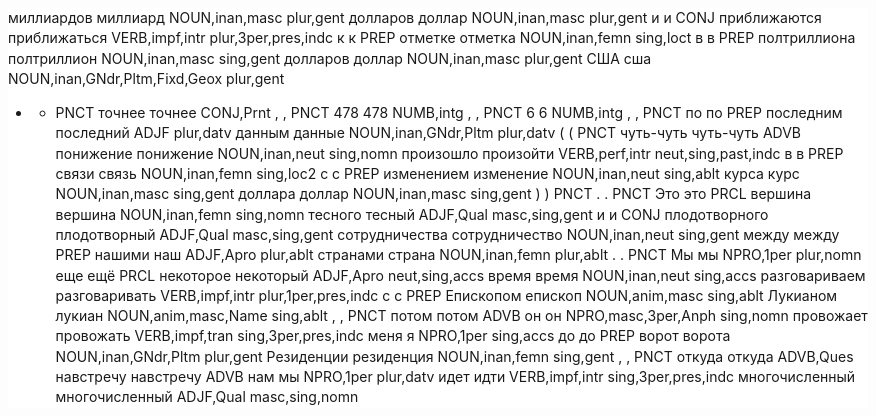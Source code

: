 миллиардов миллиард NOUN,inan,masc plur,gent
долларов доллар NOUN,inan,masc plur,gent
и и CONJ
приближаются приближаться VERB,impf,intr plur,3per,pres,indc
к к PREP
отметке отметка NOUN,inan,femn sing,loct
в в PREP
полтриллиона полтриллион NOUN,inan,masc sing,gent
долларов доллар NOUN,inan,masc plur,gent
США сша NOUN,inan,GNdr,Pltm,Fixd,Geox plur,gent
- - PNCT
точнее точнее CONJ,Prnt
, , PNCT
478 478 NUMB,intg
, , PNCT
6 6 NUMB,intg
, , PNCT
по по PREP
последним последний ADJF plur,datv
данным данные NOUN,inan,GNdr,Pltm plur,datv
( ( PNCT
чуть-чуть чуть-чуть ADVB
понижение понижение NOUN,inan,neut sing,nomn
произошло произойти VERB,perf,intr neut,sing,past,indc
в в PREP
связи связь NOUN,inan,femn sing,loc2
с с PREP
изменением изменение NOUN,inan,neut sing,ablt
курса курс NOUN,inan,masc sing,gent
доллара доллар NOUN,inan,masc sing,gent
) ) PNCT
. . PNCT
Это это PRCL
вершина вершина NOUN,inan,femn sing,nomn
тесного тесный ADJF,Qual masc,sing,gent
и и CONJ
плодотворного плодотворный ADJF,Qual masc,sing,gent
сотрудничества сотрудничество NOUN,inan,neut sing,gent
между между PREP
нашими наш ADJF,Apro plur,ablt
странами страна NOUN,inan,femn plur,ablt
. . PNCT
Мы мы NPRO,1per plur,nomn
еще ещё PRCL
некоторое некоторый ADJF,Apro neut,sing,accs
время время NOUN,inan,neut sing,accs
разговариваем разговаривать VERB,impf,intr plur,1per,pres,indc
с с PREP
Епископом епископ NOUN,anim,masc sing,ablt
Лукианом лукиан NOUN,anim,masc,Name sing,ablt
, , PNCT
потом потом ADVB
он он NPRO,masc,3per,Anph sing,nomn
провожает провожать VERB,impf,tran sing,3per,pres,indc
меня я NPRO,1per sing,accs
до до PREP
ворот ворота NOUN,inan,GNdr,Pltm plur,gent
Резиденции резиденция NOUN,inan,femn sing,gent
, , PNCT
откуда откуда ADVB,Ques
навстречу навстречу ADVB
нам мы NPRO,1per plur,datv
идет идти VERB,impf,intr sing,3per,pres,indc
многочисленный многочисленный ADJF,Qual masc,sing,nomn